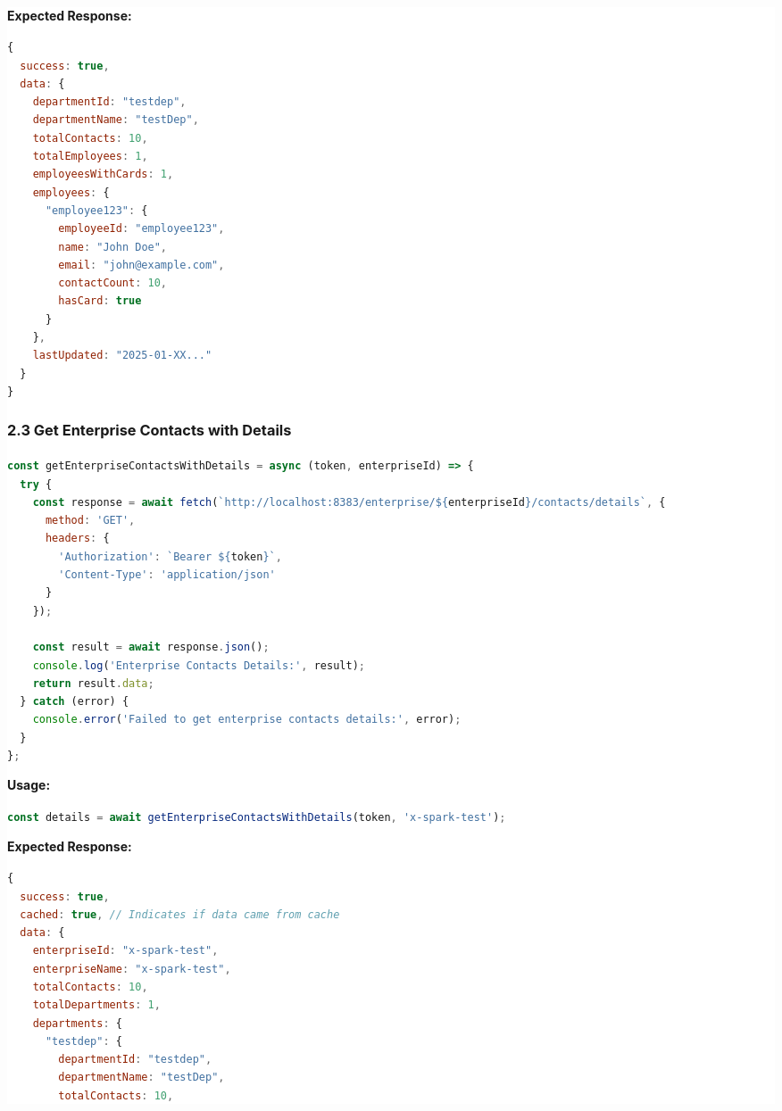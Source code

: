 **Expected Response:**
```javascript
{
  success: true,
  data: {
    departmentId: "testdep",
    departmentName: "testDep",
    totalContacts: 10,
    totalEmployees: 1,
    employeesWithCards: 1,
    employees: {
      "employee123": {
        employeeId: "employee123",
        name: "John Doe",
        email: "john@example.com",
        contactCount: 10,
        hasCard: true
      }
    },
    lastUpdated: "2025-01-XX..."
  }
}
```

### 2.3 Get Enterprise Contacts with Details
```javascript
const getEnterpriseContactsWithDetails = async (token, enterpriseId) => {
  try {
    const response = await fetch(`http://localhost:8383/enterprise/${enterpriseId}/contacts/details`, {
      method: 'GET',
      headers: {
        'Authorization': `Bearer ${token}`,
        'Content-Type': 'application/json'
      }
    });
    
    const result = await response.json();
    console.log('Enterprise Contacts Details:', result);
    return result.data;
  } catch (error) {
    console.error('Failed to get enterprise contacts details:', error);
  }
};
```

**Usage:**
```javascript
const details = await getEnterpriseContactsWithDetails(token, 'x-spark-test');
```

**Expected Response:**
```javascript
{
  success: true,
  cached: true, // Indicates if data came from cache
  data: {
    enterpriseId: "x-spark-test",
    enterpriseName: "x-spark-test",
    totalContacts: 10,
    totalDepartments: 1,
    departments: {
      "testdep": {
        departmentId: "testdep",
        departmentName: "testDep",
        totalContacts: 10,
```